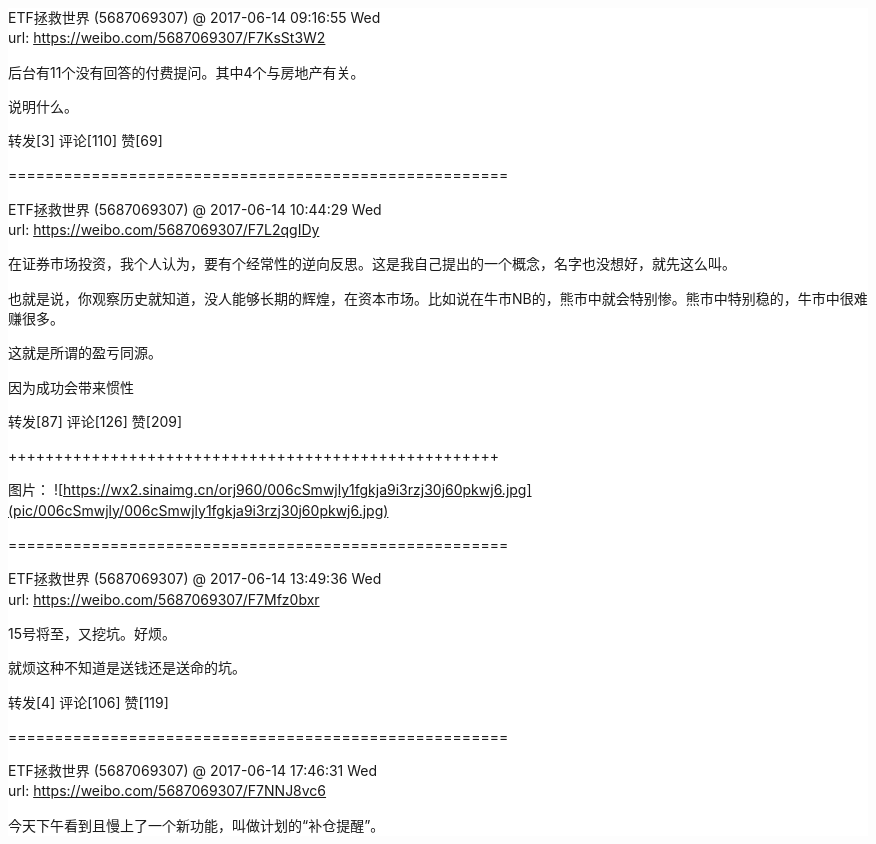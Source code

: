 


ETF拯救世界 (5687069307) @
2017-06-14 09:16:55 Wed  
url: https://weibo.com/5687069307/F7KsSt3W2

后台有11个没有回答的付费提问。其中4个与房地产有关。

说明什么。 ​​​

转发[3]  评论[110]  赞[69] 

======================================================






ETF拯救世界 (5687069307) @
2017-06-14 10:44:29 Wed  
url: https://weibo.com/5687069307/F7L2qgIDy

在证券市场投资，我个人认为，要有个经常性的逆向反思。这是我自己提出的一个概念，名字也没想好，就先这么叫。

也就是说，你观察历史就知道，没人能够长期的辉煌，在资本市场。比如说在牛市NB的，熊市中就会特别惨。熊市中特别稳的，牛市中很难赚很多。

这就是所谓的盈亏同源。

因为成功会带来惯性 ​​​

转发[87]  评论[126]  赞[209] 

+++++++++++++++++++++++++++++++++++++++++++++++++++++

图片：
![https://wx2.sinaimg.cn/orj960/006cSmwjly1fgkja9i3rzj30j60pkwj6.jpg](pic/006cSmwjly/006cSmwjly1fgkja9i3rzj30j60pkwj6.jpg)

======================================================






ETF拯救世界 (5687069307) @
2017-06-14 13:49:36 Wed  
url: https://weibo.com/5687069307/F7Mfz0bxr

15号将至，又挖坑。好烦。

就烦这种不知道是送钱还是送命的坑。 ​​​

转发[4]  评论[106]  赞[119] 

======================================================






ETF拯救世界 (5687069307) @
2017-06-14 17:46:31 Wed  
url: https://weibo.com/5687069307/F7NNJ8vc6

今天下午看到且慢上了一个新功能，叫做计划的“补仓提醒”。
